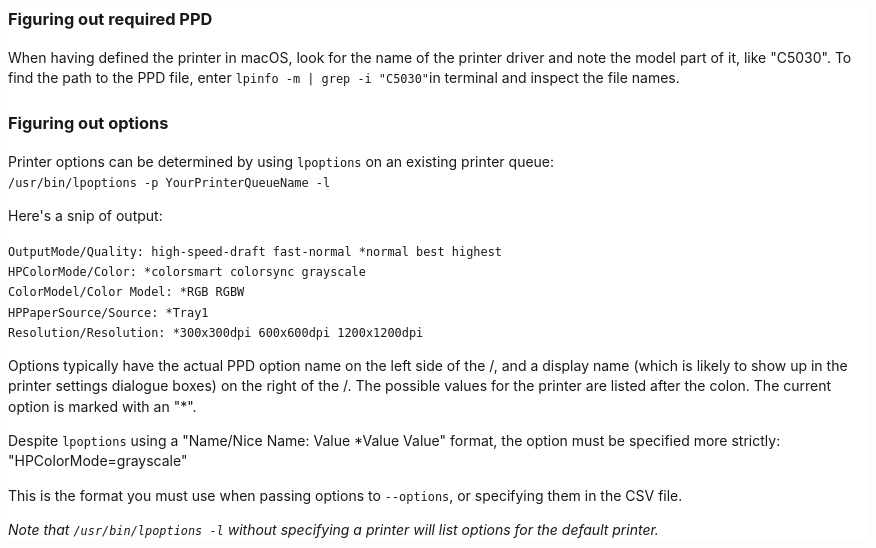 ### Figuring out required PPD

When having defined the printer in macOS, look for the name of the printer driver and note the model part of it, like "C5030". To find the path to the PPD file, enter `lpinfo -m | grep -i "C5030"`in terminal and inspect the file names.

### Figuring out options

Printer options can be determined by using `lpoptions` on an existing printer queue:  
`/usr/bin/lpoptions -p YourPrinterQueueName -l`  

Here's a snip of output:

```
OutputMode/Quality: high-speed-draft fast-normal *normal best highest
HPColorMode/Color: *colorsmart colorsync grayscale
ColorModel/Color Model: *RGB RGBW
HPPaperSource/Source: *Tray1
Resolution/Resolution: *300x300dpi 600x600dpi 1200x1200dpi
```

Options typically have the actual PPD option name on the left side of the /, and a display name (which is likely to show up in the printer settings dialogue boxes) on the right of the /.  The possible values for the printer are listed after the colon.  The current option is marked with an "*".  

Despite `lpoptions` using a "Name/Nice Name: Value *Value Value" format, the option must be specified more strictly:  
"HPColorMode=grayscale"

This is the format you must use when passing options to `--options`, or specifying them in the CSV file.  

*Note that `/usr/bin/lpoptions -l` without specifying a printer will list options for the default printer.*
